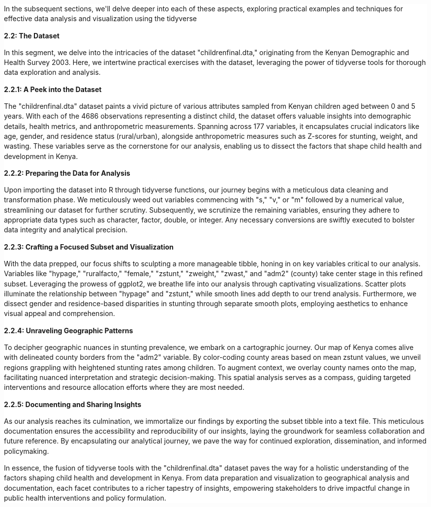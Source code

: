 In the subsequent sections, we'll delve deeper into each of these aspects, exploring practical examples and techniques for effective data analysis and visualization using the tidyverse 

**2.2: The Dataset** 

In this segment, we delve into the intricacies of the dataset "childrenfinal.dta," originating from the Kenyan Demographic and Health Survey 2003. Here, we intertwine practical exercises with the dataset, leveraging the power of tidyverse tools for thorough data exploration and analysis. 

**2.2.1: A Peek into the Dataset** 

The "childrenfinal.dta" dataset paints a vivid picture of various attributes sampled from Kenyan children aged between 0 and 5 years. With each of the 4686 observations representing a distinct child, the dataset offers valuable insights into demographic details, health metrics, and anthropometric measurements. Spanning across 177 variables, it encapsulates crucial indicators like age, gender, and residence status (rural/urban), alongside anthropometric measures such as Z-scores for stunting, weight, and wasting. These variables serve as the cornerstone for our analysis, enabling us to dissect the factors that shape child health and development in Kenya. 

**2.2.2: Preparing the Data for Analysis** 

Upon importing the dataset into R through tidyverse functions, our journey begins with a meticulous data cleaning and transformation phase. We meticulously weed out variables commencing with "s," "v," or "m" followed by a numerical value, streamlining our dataset for further scrutiny. Subsequently, we scrutinize the remaining variables, ensuring they adhere to appropriate data types such as character, factor, double, or integer. Any necessary conversions are swiftly executed to bolster data integrity and analytical precision. 

**2.2.3: Crafting a Focused Subset and Visualization** 

With the data prepped, our focus shifts to sculpting a more manageable tibble, honing in on key variables critical to our analysis. Variables like "hypage," "ruralfacto," "female," "zstunt," "zweight," "zwast," and "adm2" (county) take center stage in this refined subset. Leveraging the prowess of ggplot2, we breathe life into our analysis through captivating visualizations. Scatter plots illuminate the relationship between "hypage" and "zstunt," while smooth lines add depth to our trend analysis. Furthermore, we dissect gender and residence-based disparities in stunting through separate smooth plots, employing aesthetics to enhance visual appeal and comprehension. 

**2.2.4: Unraveling Geographic Patterns** 

To decipher geographic nuances in stunting prevalence, we embark on a cartographic journey. Our map of Kenya comes alive with delineated county borders from the "adm2" variable. By color-coding county areas based on mean zstunt values, we unveil regions grappling with heightened stunting rates among children. To augment context, we overlay county names onto the map, facilitating nuanced interpretation and strategic decision-making. This spatial analysis serves as a compass, guiding targeted interventions and resource allocation efforts where they are most needed. 

**2.2.5: Documenting and Sharing Insights** 

As our analysis reaches its culmination, we immortalize our findings by exporting the subset tibble into a text file. This meticulous documentation ensures the accessibility and reproducibility of our insights, laying the groundwork for seamless collaboration and future reference. By encapsulating our analytical journey, we pave the way for continued exploration, dissemination, and informed policymaking. 

In essence, the fusion of tidyverse tools with the "childrenfinal.dta" dataset paves the way for a holistic understanding of the factors shaping child health and development in Kenya. From data preparation and visualization to geographical analysis and documentation, each facet contributes to a richer tapestry of insights, empowering stakeholders to drive impactful change in public health interventions and policy formulation. 
